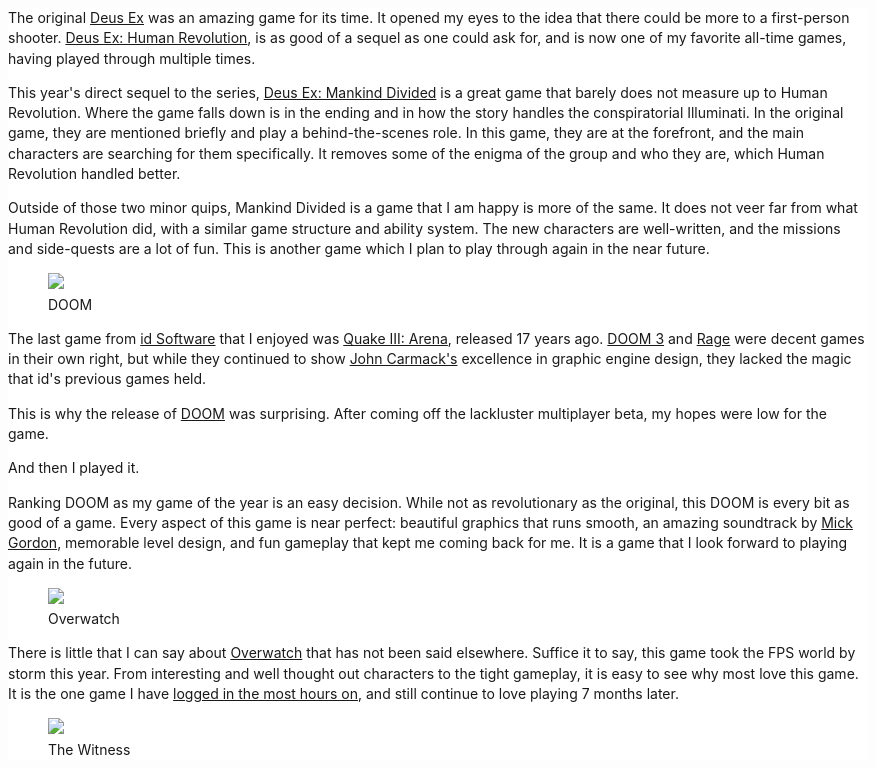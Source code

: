 The original [Deus Ex](https://en.wikipedia.org/wiki/Deus_Ex_(video_game)) was an amazing game for its time. It opened my eyes to the idea that there could be more to a first-person shooter. [Deus Ex: Human Revolution](https://en.wikipedia.org/wiki/Deus_Ex:_Human_Revolution), is as good of a sequel as one could ask for, and is now one of my favorite all-time games, having played through multiple times.

This year's direct sequel to the series, [Deus Ex: Mankind Divided](https://en.wikipedia.org/wiki/Deus_Ex:_Mankind_Divided) is a great game that barely does not measure up to Human Revolution. Where the game falls down is in the ending and in how the story handles the conspiratorial Illuminati. In the original game, they are mentioned briefly and play a behind-the-scenes role. In this game, they are at the forefront, and the main characters are searching for them specifically. It removes some of the enigma of the group and who they are, which Human Revolution handled better.

Outside of those two minor quips, Mankind Divided is a game that I am happy is more of the same. It does not veer far from what Human Revolution did, with a similar game structure and ability system. The new characters are well-written, and the missions and side-quests are a lot of fun. This is another game which I plan to play through again in the near future.

<figure>
    <img src='/images/years-in-review_doom.jpg'>
    <figcaption>DOOM</figcaption>
</figure>

The last game from [id Software](https://en.wikipedia.org/wiki/Id_Software) that I enjoyed was [Quake III: Arena](https://en.wikipedia.org/wiki/Quake_III_Arena), released 17 years ago. [DOOM 3](https://en.wikipedia.org/wiki/Doom_3) and [Rage](https://en.wikipedia.org/wiki/Rage_(video_game)) were decent games in their own right, but while they continued to show [John Carmack's](https://en.wikipedia.org/wiki/John_Carmack) excellence in graphic engine design, they lacked the magic that id's previous games held.

This is why the release of [DOOM](https://en.wikipedia.org/wiki/Doom_(2016_video_game)) was surprising. After coming off the lackluster multiplayer beta, my hopes were low for the game.

And then I played it.

Ranking DOOM as my game of the year is an easy decision. While not as revolutionary as the original, this DOOM is every bit as good of a game. Every aspect of this game is near perfect: beautiful graphics that runs smooth, an amazing soundtrack by [Mick Gordon](https://en.wikipedia.org/wiki/Mick_Gordon), memorable level design, and fun gameplay that kept me coming back for me. It is a game that I look forward to playing again in the future.

<figure>
    <img src='/images/years-in-review_overwatch.jpg'>
    <figcaption>Overwatch</figcaption>
</figure>

There is little that I can say about [Overwatch](https://en.wikipedia.org/wiki/Overwatch) that has not been said elsewhere. Suffice it to say, this game took the FPS world by storm this year. From interesting and well thought out characters to the tight gameplay, it is easy to see why most love this game. It is the one game I have [logged in the most hours on](https://playoverwatch.com/en-us/career/pc/us/Krueger-1750), and still continue to love playing 7 months later.

<figure>
    <img src='/images/years-in-review_the-witness.jpg'>
    <figcaption>The Witness</figcaption>
</figure>
